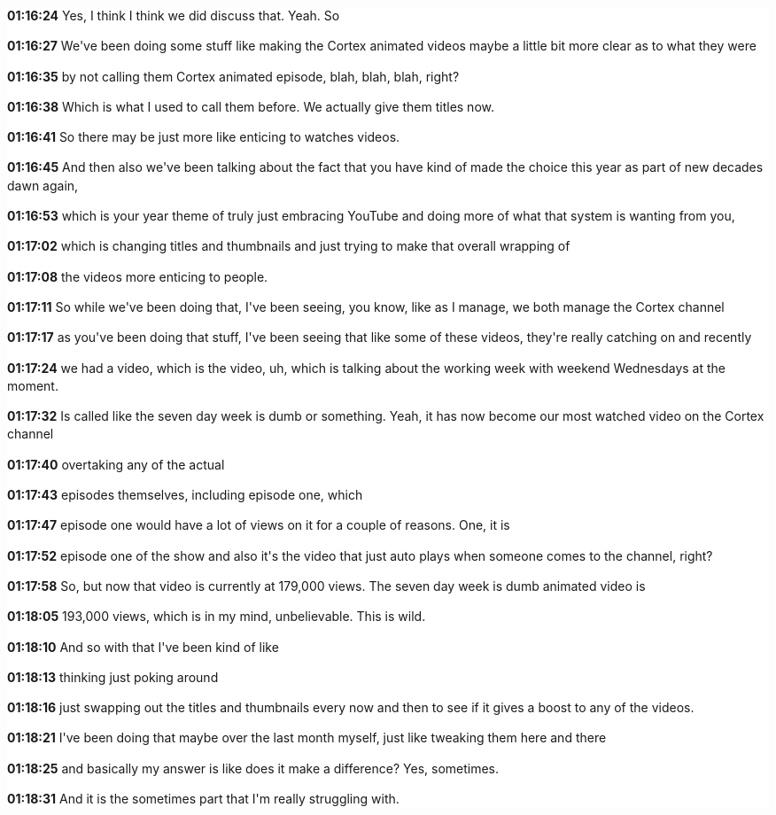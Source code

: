 **01:16:24** Yes, I think I think we did discuss that. Yeah. So

**01:16:27** We've been doing some stuff like making the Cortex animated videos maybe a little bit more clear as to what they were

**01:16:35** by not calling them Cortex animated episode, blah, blah, blah, right?

**01:16:38** Which is what I used to call them before. We actually give them titles now.

**01:16:41** So there may be just more like enticing to watches videos.

**01:16:45** And then also we've been talking about the fact that you have kind of made the choice this year as part of new decades dawn again,

**01:16:53** which is your year theme of truly just embracing YouTube and doing more of what that system is wanting from you,

**01:17:02** which is changing titles and thumbnails and just trying to make that overall wrapping of

**01:17:08** the videos more enticing to people.

**01:17:11** So while we've been doing that, I've been seeing, you know, like as I manage, we both manage the Cortex channel

**01:17:17** as you've been doing that stuff, I've been seeing that like some of these videos, they're really catching on and recently

**01:17:24** we had a video, which is the video, uh, which is talking about the working week with weekend Wednesdays at the moment.

**01:17:32** Is called like the seven day week is dumb or something. Yeah, it has now become our most watched video on the Cortex channel

**01:17:40** overtaking any of the actual

**01:17:43** episodes themselves, including episode one, which

**01:17:47** episode one would have a lot of views on it for a couple of reasons. One, it is

**01:17:52** episode one of the show and also it's the video that just auto plays when someone comes to the channel, right?

**01:17:58** So, but now that video is currently at 179,000 views. The seven day week is dumb animated video is

**01:18:05** 193,000 views, which is in my mind, unbelievable. This is wild.

**01:18:10** And so with that I've been kind of like

**01:18:13** thinking just poking around

**01:18:16** just swapping out the titles and thumbnails every now and then to see if it gives a boost to any of the videos.

**01:18:21** I've been doing that maybe over the last month myself, just like tweaking them here and there

**01:18:25** and basically my answer is like does it make a difference? Yes, sometimes.

**01:18:31** And it is the sometimes part that I'm really struggling with.
